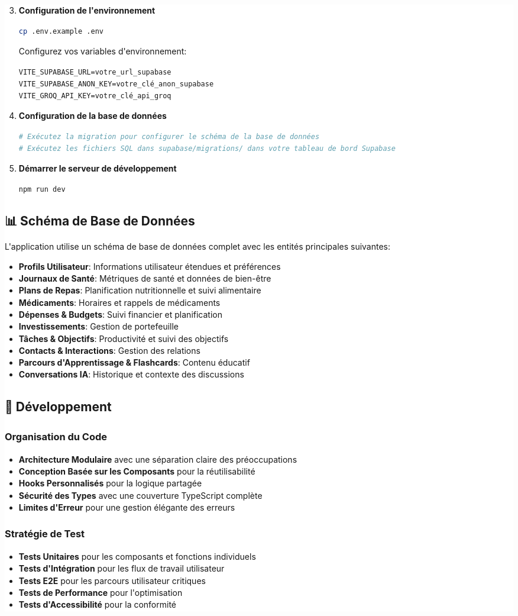 3. **Configuration de l'environnement**
   ```bash
   cp .env.example .env
   ```
   
   Configurez vos variables d'environnement:
   ```env
   VITE_SUPABASE_URL=votre_url_supabase
   VITE_SUPABASE_ANON_KEY=votre_clé_anon_supabase
   VITE_GROQ_API_KEY=votre_clé_api_groq
   ```

4. **Configuration de la base de données**
   ```bash
   # Exécutez la migration pour configurer le schéma de la base de données
   # Exécutez les fichiers SQL dans supabase/migrations/ dans votre tableau de bord Supabase
   ```

5. **Démarrer le serveur de développement**
   ```bash
   npm run dev
   ```

## 📊 Schéma de Base de Données

L'application utilise un schéma de base de données complet avec les entités principales suivantes:

- **Profils Utilisateur**: Informations utilisateur étendues et préférences
- **Journaux de Santé**: Métriques de santé et données de bien-être
- **Plans de Repas**: Planification nutritionnelle et suivi alimentaire
- **Médicaments**: Horaires et rappels de médicaments
- **Dépenses & Budgets**: Suivi financier et planification
- **Investissements**: Gestion de portefeuille
- **Tâches & Objectifs**: Productivité et suivi des objectifs
- **Contacts & Interactions**: Gestion des relations
- **Parcours d'Apprentissage & Flashcards**: Contenu éducatif
- **Conversations IA**: Historique et contexte des discussions

## 🔧 Développement

### Organisation du Code
- **Architecture Modulaire** avec une séparation claire des préoccupations
- **Conception Basée sur les Composants** pour la réutilisabilité
- **Hooks Personnalisés** pour la logique partagée
- **Sécurité des Types** avec une couverture TypeScript complète
- **Limites d'Erreur** pour une gestion élégante des erreurs

### Stratégie de Test
- **Tests Unitaires** pour les composants et fonctions individuels
- **Tests d'Intégration** pour les flux de travail utilisateur
- **Tests E2E** pour les parcours utilisateur critiques
- **Tests de Performance** pour l'optimisation
- **Tests d'Accessibilité** pour la conformité
